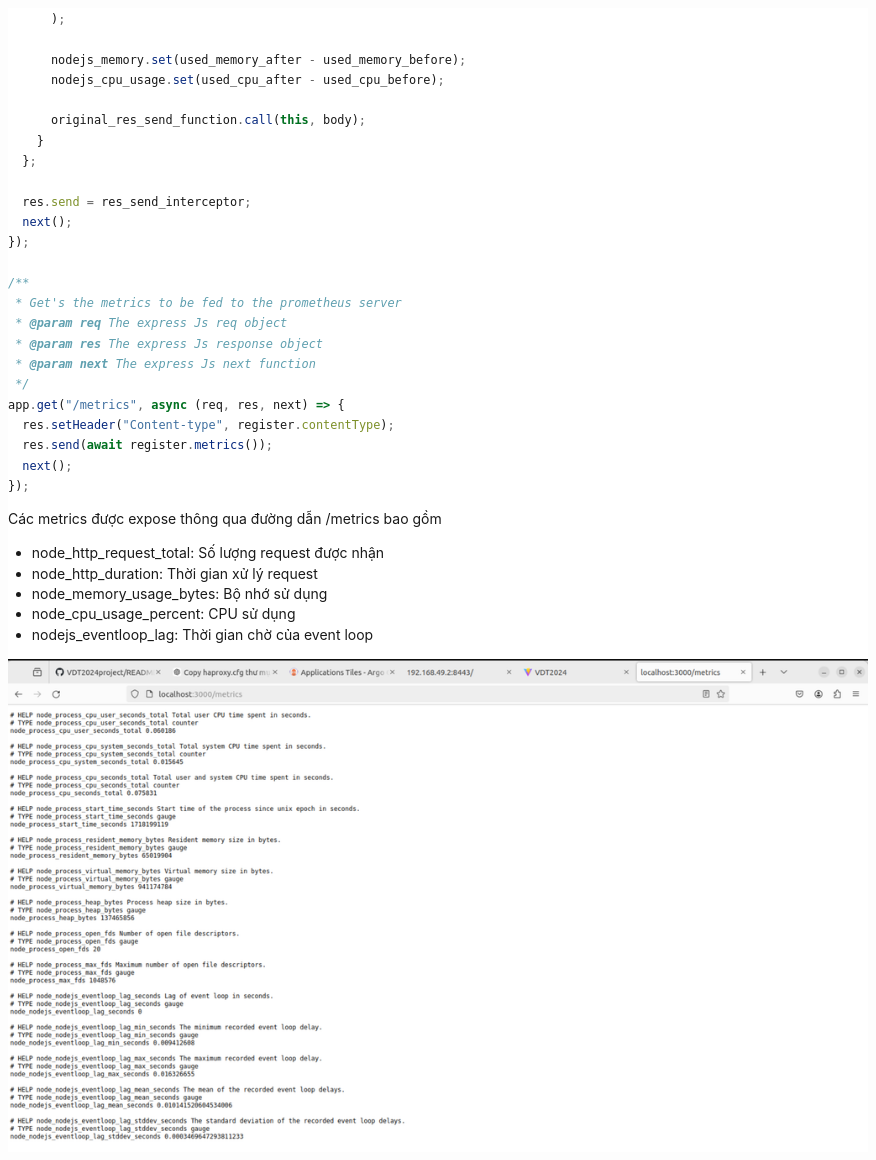 ```javascript
      );

      nodejs_memory.set(used_memory_after - used_memory_before);
      nodejs_cpu_usage.set(used_cpu_after - used_cpu_before);

      original_res_send_function.call(this, body);
    }
  };

  res.send = res_send_interceptor;
  next();
});

/**
 * Get's the metrics to be fed to the prometheus server
 * @param req The express Js req object
 * @param res The express Js response object
 * @param next The express Js next function
 */
app.get("/metrics", async (req, res, next) => {
  res.setHeader("Content-type", register.contentType);
  res.send(await register.metrics());
  next();
});
```

Các metrics được expose thông qua đường dẫn /metrics bao gồm
- node_http_request_total: Số lượng request được nhận
- node_http_duration: Thời gian xử lý request
- node_memory_usage_bytes: Bộ nhớ sử dụng
- node_cpu_usage_percent: CPU sử dụng
- nodejs_eventloop_lag: Thời gian chờ của event loop

![alt](./images/moni1.png)
